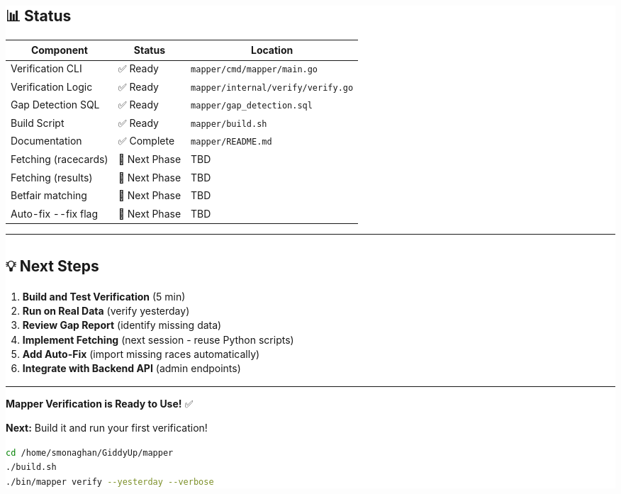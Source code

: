 ## 📊 Status

| Component | Status | Location |
|-----------|--------|----------|
| Verification CLI | ✅ Ready | `mapper/cmd/mapper/main.go` |
| Verification Logic | ✅ Ready | `mapper/internal/verify/verify.go` |
| Gap Detection SQL | ✅ Ready | `mapper/gap_detection.sql` |
| Build Script | ✅ Ready | `mapper/build.sh` |
| Documentation | ✅ Complete | `mapper/README.md` |
| Fetching (racecards) | 🔄 Next Phase | TBD |
| Fetching (results) | 🔄 Next Phase | TBD |
| Betfair matching | 🔄 Next Phase | TBD |
| Auto-fix --fix flag | 🔄 Next Phase | TBD |

---

## 💡 Next Steps

1. **Build and Test Verification** (5 min)
2. **Run on Real Data** (verify yesterday)
3. **Review Gap Report** (identify missing data)
4. **Implement Fetching** (next session - reuse Python scripts)
5. **Add Auto-Fix** (import missing races automatically)
6. **Integrate with Backend API** (admin endpoints)

---

**Mapper Verification is Ready to Use!** ✅

**Next:** Build it and run your first verification!

```bash
cd /home/smonaghan/GiddyUp/mapper
./build.sh
./bin/mapper verify --yesterday --verbose
```

